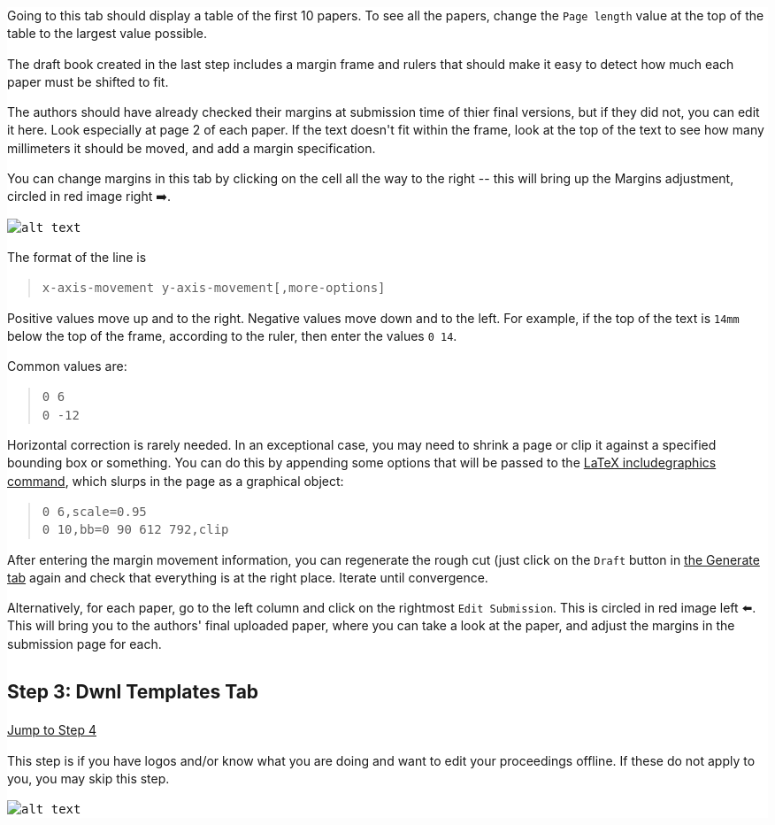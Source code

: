 Going to this tab should display a table of the first 10 papers.  To see all the papers, change the `Page length` value at the top of the table to the largest value possible.  

The draft book created in the last step includes a margin frame and rulers that should make it easy to detect how much each paper must be shifted to fit. 

The authors should have already checked their margins at submission time of thier final versions, but if they did not, you can edit it here. Look especially at page 2 of each paper. If the text doesn't fit within the frame, look at the top of the text to see how many millimeters it should be moved, and add a margin specification.

You can change margins in this tab by clicking on the cell all the way to the right -- this will bring up the Margins adjustment, circled in red image right :arrow_right:. 

<kbd>![alt text](howto_images/margins.png "The Margins Tab.")</kbd>

The format of the line is

> <pre>x-axis-movement y-axis-movement[,more-options]
> </pre>

Positive values move up and to the right. Negative values move down and to the left. For example, if the top of the text is `14mm` below the top of the frame, according to the ruler, then enter the values `0 14`.

Common values are:

> <pre>0 6
> 0 -12
> </pre>

Horizontal correction is rarely needed. In an exceptional case, you may need to shrink a page or clip it against a specified bounding box or something. You can do this by appending some options that will be passed to the [LaTeX includegraphics command](http://www.cs.brown.edu/system/software/latex/doc/grfguide.pdf), which slurps in the page as a graphical object:

> <pre>0 6,scale=0.95
> 0 10,bb=0 90 612 792,clip
> </pre>

After entering the margin movement information, you can regenerate the rough cut (just click on the `Draft` button in [the Generate tab](#step-1-generate-tab) again and check that everything is at the right place. Iterate until convergence.

Alternatively, for each paper, go to the left column and click on the rightmost `Edit Submission`.  This is circled in red image left :arrow_left:.  This will bring you to the authors' final uploaded paper, where you can take a look at the paper, and adjust the margins in the submission page for each.


## Step 3:  Dwnl Templates Tab 
[Jump to Step 4](#step-4--templates-tab)

This step is if you have logos and/or know what you are doing and want to edit your proceedings offline. If these do not apply to you, you may skip this step. 

<kbd>![alt text](howto_images/dwnl_templates.png "The Download/Upload Tab.")</kbd>
 